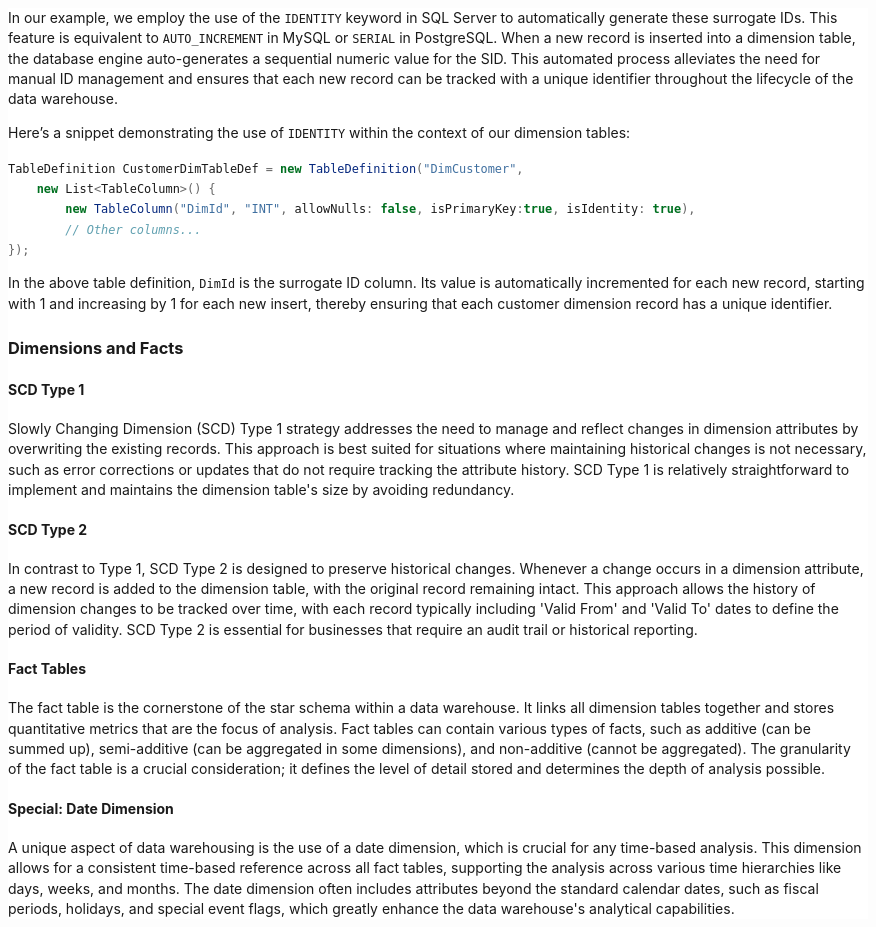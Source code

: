 In our example, we employ the use of the `IDENTITY` keyword in SQL Server to automatically generate these surrogate IDs. This feature is equivalent to `AUTO_INCREMENT` in MySQL or `SERIAL` in PostgreSQL. When a new record is inserted into a dimension table, the database engine auto-generates a sequential numeric value for the SID. This automated process alleviates the need for manual ID management and ensures that each new record can be tracked with a unique identifier throughout the lifecycle of the data warehouse.

Here’s a snippet demonstrating the use of `IDENTITY` within the context of our dimension tables:

```C#
TableDefinition CustomerDimTableDef = new TableDefinition("DimCustomer",
    new List<TableColumn>() {
        new TableColumn("DimId", "INT", allowNulls: false, isPrimaryKey:true, isIdentity: true),
        // Other columns...
});
```

In the above table definition, `DimId` is the surrogate ID column. Its value is automatically incremented for each new record, starting with 1 and increasing by 1 for each new insert, thereby ensuring that each customer dimension record has a unique identifier. 

### Dimensions and Facts 

#### SCD Type 1

Slowly Changing Dimension (SCD) Type 1 strategy addresses the need to manage and reflect changes in dimension attributes by overwriting the existing records. This approach is best suited for situations where maintaining historical changes is not necessary, such as error corrections or updates that do not require tracking the attribute history. SCD Type 1 is relatively straightforward to implement and maintains the dimension table's size by avoiding redundancy.

#### SCD Type 2

In contrast to Type 1, SCD Type 2 is designed to preserve historical changes. Whenever a change occurs in a dimension attribute, a new record is added to the dimension table, with the original record remaining intact. This approach allows the history of dimension changes to be tracked over time, with each record typically including 'Valid From' and 'Valid To' dates to define the period of validity. SCD Type 2 is essential for businesses that require an audit trail or historical reporting.

#### Fact Tables

The fact table is the cornerstone of the star schema within a data warehouse. It links all dimension tables together and stores quantitative metrics that are the focus of analysis. Fact tables can contain various types of facts, such as additive (can be summed up), semi-additive (can be aggregated in some dimensions), and non-additive (cannot be aggregated). The granularity of the fact table is a crucial consideration; it defines the level of detail stored and determines the depth of analysis possible.

#### Special: Date Dimension

A unique aspect of data warehousing is the use of a date dimension, which is crucial for any time-based analysis. This dimension allows for a consistent time-based reference across all fact tables, supporting the analysis across various time hierarchies like days, weeks, and months. The date dimension often includes attributes beyond the standard calendar dates, such as fiscal periods, holidays, and special event flags, which greatly enhance the data warehouse's analytical capabilities.
